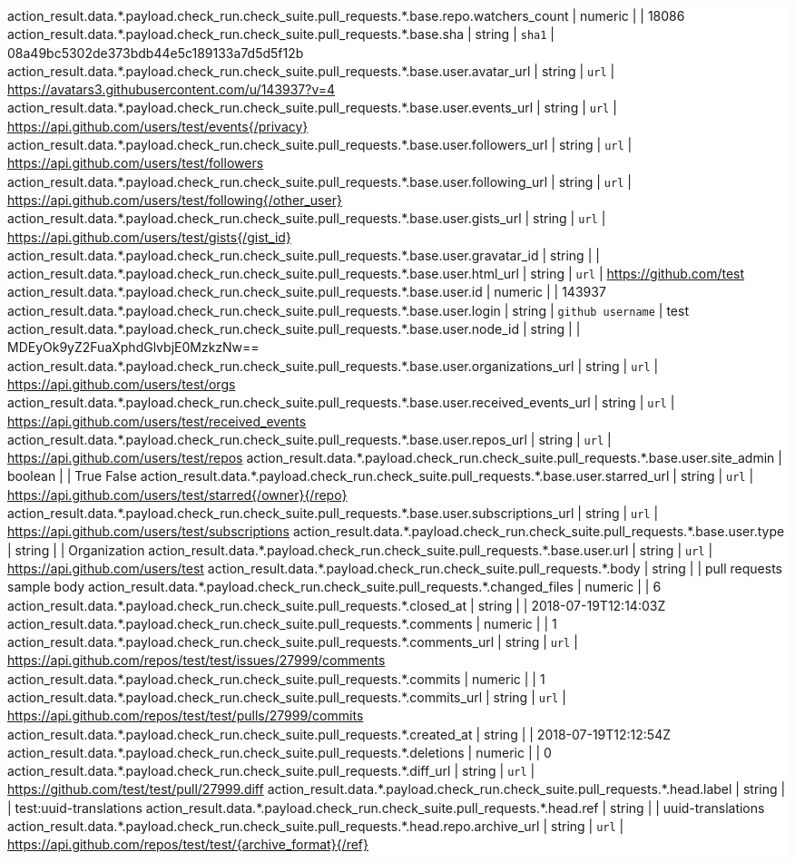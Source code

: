 action_result.data.\*.payload.check_run.check_suite.pull_requests.\*.base.repo.watchers_count | numeric |  |   18086 
action_result.data.\*.payload.check_run.check_suite.pull_requests.\*.base.sha | string |  `sha1`  |   08a49bc5302de373bdb44e5c189133a7d5d5f12b 
action_result.data.\*.payload.check_run.check_suite.pull_requests.\*.base.user.avatar_url | string |  `url`  |   https://avatars3.githubusercontent.com/u/143937?v=4 
action_result.data.\*.payload.check_run.check_suite.pull_requests.\*.base.user.events_url | string |  `url`  |   https://api.github.com/users/test/events{/privacy} 
action_result.data.\*.payload.check_run.check_suite.pull_requests.\*.base.user.followers_url | string |  `url`  |   https://api.github.com/users/test/followers 
action_result.data.\*.payload.check_run.check_suite.pull_requests.\*.base.user.following_url | string |  `url`  |   https://api.github.com/users/test/following{/other_user} 
action_result.data.\*.payload.check_run.check_suite.pull_requests.\*.base.user.gists_url | string |  `url`  |   https://api.github.com/users/test/gists{/gist_id} 
action_result.data.\*.payload.check_run.check_suite.pull_requests.\*.base.user.gravatar_id | string |  |  
action_result.data.\*.payload.check_run.check_suite.pull_requests.\*.base.user.html_url | string |  `url`  |   https://github.com/test 
action_result.data.\*.payload.check_run.check_suite.pull_requests.\*.base.user.id | numeric |  |   143937 
action_result.data.\*.payload.check_run.check_suite.pull_requests.\*.base.user.login | string |  `github username`  |   test 
action_result.data.\*.payload.check_run.check_suite.pull_requests.\*.base.user.node_id | string |  |   MDEyOk9yZ2FuaXphdGlvbjE0MzkzNw== 
action_result.data.\*.payload.check_run.check_suite.pull_requests.\*.base.user.organizations_url | string |  `url`  |   https://api.github.com/users/test/orgs 
action_result.data.\*.payload.check_run.check_suite.pull_requests.\*.base.user.received_events_url | string |  `url`  |   https://api.github.com/users/test/received_events 
action_result.data.\*.payload.check_run.check_suite.pull_requests.\*.base.user.repos_url | string |  `url`  |   https://api.github.com/users/test/repos 
action_result.data.\*.payload.check_run.check_suite.pull_requests.\*.base.user.site_admin | boolean |  |   True  False 
action_result.data.\*.payload.check_run.check_suite.pull_requests.\*.base.user.starred_url | string |  `url`  |   https://api.github.com/users/test/starred{/owner}{/repo} 
action_result.data.\*.payload.check_run.check_suite.pull_requests.\*.base.user.subscriptions_url | string |  `url`  |   https://api.github.com/users/test/subscriptions 
action_result.data.\*.payload.check_run.check_suite.pull_requests.\*.base.user.type | string |  |   Organization 
action_result.data.\*.payload.check_run.check_suite.pull_requests.\*.base.user.url | string |  `url`  |   https://api.github.com/users/test 
action_result.data.\*.payload.check_run.check_suite.pull_requests.\*.body | string |  |   pull requests sample body 
action_result.data.\*.payload.check_run.check_suite.pull_requests.\*.changed_files | numeric |  |   6 
action_result.data.\*.payload.check_run.check_suite.pull_requests.\*.closed_at | string |  |   2018-07-19T12:14:03Z 
action_result.data.\*.payload.check_run.check_suite.pull_requests.\*.comments | numeric |  |   1 
action_result.data.\*.payload.check_run.check_suite.pull_requests.\*.comments_url | string |  `url`  |   https://api.github.com/repos/test/test/issues/27999/comments 
action_result.data.\*.payload.check_run.check_suite.pull_requests.\*.commits | numeric |  |   1 
action_result.data.\*.payload.check_run.check_suite.pull_requests.\*.commits_url | string |  `url`  |   https://api.github.com/repos/test/test/pulls/27999/commits 
action_result.data.\*.payload.check_run.check_suite.pull_requests.\*.created_at | string |  |   2018-07-19T12:12:54Z 
action_result.data.\*.payload.check_run.check_suite.pull_requests.\*.deletions | numeric |  |   0 
action_result.data.\*.payload.check_run.check_suite.pull_requests.\*.diff_url | string |  `url`  |   https://github.com/test/test/pull/27999.diff 
action_result.data.\*.payload.check_run.check_suite.pull_requests.\*.head.label | string |  |   test:uuid-translations 
action_result.data.\*.payload.check_run.check_suite.pull_requests.\*.head.ref | string |  |   uuid-translations 
action_result.data.\*.payload.check_run.check_suite.pull_requests.\*.head.repo.archive_url | string |  `url`  |   https://api.github.com/repos/test/test/{archive_format}{/ref} 